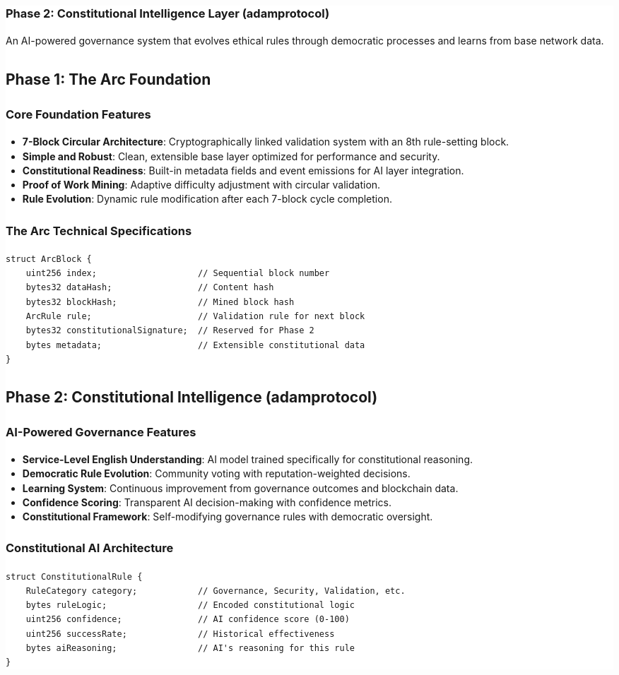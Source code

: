 ### Phase 2: Constitutional Intelligence Layer (adamprotocol)  
An AI-powered governance system that evolves ethical rules through democratic processes and learns from base network data.

## Phase 1: The Arc Foundation

### Core Foundation Features
- **7-Block Circular Architecture**: Cryptographically linked validation system with an 8th rule-setting block.
- **Simple and Robust**: Clean, extensible base layer optimized for performance and security.
- **Constitutional Readiness**: Built-in metadata fields and event emissions for AI layer integration.
- **Proof of Work Mining**: Adaptive difficulty adjustment with circular validation.
- **Rule Evolution**: Dynamic rule modification after each 7-block cycle completion.

### The Arc Technical Specifications
```solidity
struct ArcBlock {
    uint256 index;                    // Sequential block number
    bytes32 dataHash;                 // Content hash
    bytes32 blockHash;                // Mined block hash
    ArcRule rule;                     // Validation rule for next block
    bytes32 constitutionalSignature;  // Reserved for Phase 2
    bytes metadata;                   // Extensible constitutional data
}
```

## Phase 2: Constitutional Intelligence (adamprotocol)

### AI-Powered Governance Features
- **Service-Level English Understanding**: AI model trained specifically for constitutional reasoning.
- **Democratic Rule Evolution**: Community voting with reputation-weighted decisions.
- **Learning System**: Continuous improvement from governance outcomes and blockchain data.
- **Confidence Scoring**: Transparent AI decision-making with confidence metrics.
- **Constitutional Framework**: Self-modifying governance rules with democratic oversight.

### Constitutional AI Architecture
```solidity
struct ConstitutionalRule {
    RuleCategory category;            // Governance, Security, Validation, etc.
    bytes ruleLogic;                  // Encoded constitutional logic
    uint256 confidence;               // AI confidence score (0-100)
    uint256 successRate;              // Historical effectiveness
    bytes aiReasoning;                // AI's reasoning for this rule
}
```
